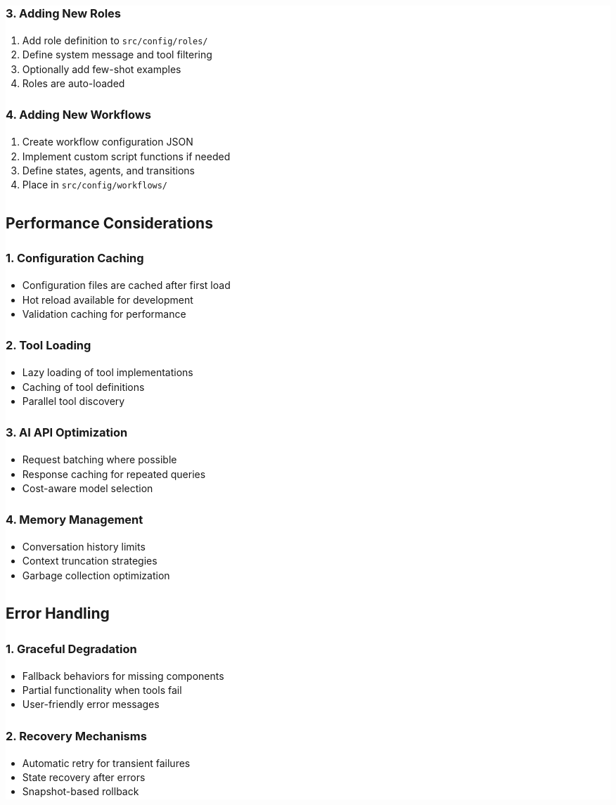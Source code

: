 ### 3. Adding New Roles

1. Add role definition to `src/config/roles/`
2. Define system message and tool filtering
3. Optionally add few-shot examples
4. Roles are auto-loaded

### 4. Adding New Workflows

1. Create workflow configuration JSON
2. Implement custom script functions if needed
3. Define states, agents, and transitions
4. Place in `src/config/workflows/`

## Performance Considerations

### 1. Configuration Caching

- Configuration files are cached after first load
- Hot reload available for development
- Validation caching for performance

### 2. Tool Loading

- Lazy loading of tool implementations
- Caching of tool definitions
- Parallel tool discovery

### 3. AI API Optimization

- Request batching where possible
- Response caching for repeated queries
- Cost-aware model selection

### 4. Memory Management

- Conversation history limits
- Context truncation strategies
- Garbage collection optimization

## Error Handling

### 1. Graceful Degradation

- Fallback behaviors for missing components
- Partial functionality when tools fail
- User-friendly error messages

### 2. Recovery Mechanisms

- Automatic retry for transient failures
- State recovery after errors
- Snapshot-based rollback
